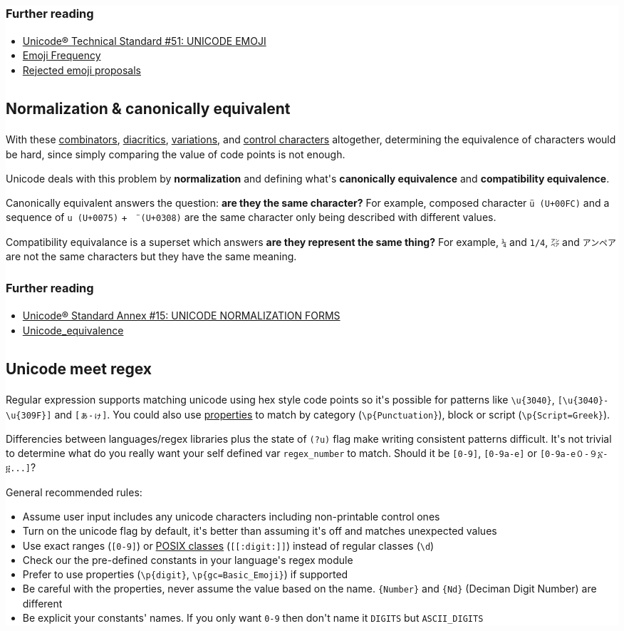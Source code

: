 ### Further reading

- [Unicode® Technical Standard #51: UNICODE EMOJI](https://www.unicode.org/reports/tr51/)
- [Emoji Frequency](https://home.unicode.org/emoji/emoji-frequency/)
- [Rejected emoji proposals](https://charlottebuff.com/unicode/misc/rejected-emoji-proposals/)

## Normalization & canonically equivalent

With these [combinators](https://en.wikipedia.org/wiki/Combining_character), 
[diacritics](https://en.wikipedia.org/wiki/Diacritic), 
[variations](https://en.wikipedia.org/wiki/Variant_form_(Unicode)), and 
[control characters](https://en.wikipedia.org/wiki/Control_character) altogether, determining the equivalence of characters would be hard, since simply comparing the value of code points is not enough.

Unicode deals with this problem by **normalization** and defining what's **canonically equivalence** and **compatibility equivalence**.

Canonically equivalent answers the question: **are they the same character?** For example, composed character `ü (U+00FC)` and a sequence of `u (U+0075)` + ` ̈ (U+0308)` are the same character only being described with different values.

Compatibility equivalance is a superset which answers **are they represent the same thing?** For example, `¼` and `1/4`, `㌂` and `アンペア` are not the same characters but they have the same meaning.

### Further reading

- [Unicode® Standard Annex #15: UNICODE NORMALIZATION FORMS](https://unicode.org/reports/tr15/)
- [Unicode_equivalence](https://en.wikipedia.org/wiki/Unicode_equivalence)

## Unicode meet regex

Regular expression supports matching unicode using hex style code points so it's possible for patterns like `\u{3040}`, `[\u{3040}-\u{309F}]` and `[ぁ-ゖ]`. You could also use [properties](https://unicode.org/reports/tr44/#Property_Definitions) to match by category (`\p{Punctuation}`), block or script (`\p{Script=Greek}`).

Differencies between languages/regex libraries plus the state of `(?u)` flag make writing consistent patterns difficult. It's not trivial to determine what do you really want your self defined var `regex_number` to match. Should it be `[0-9]`, `[0-9a-e]` or `[0-9a-e０-９፩-፱...]`?

General recommended rules:

- Assume user input includes any unicode characters including non-printable control ones
- Turn on the unicode flag by default, it's better than assuming it's off and matches unexpected values
- Use exact ranges (`[0-9]`) or [POSIX classes](https://www.unicode.org/reports/tr18/#Compatibility_Properties) (`[[:digit:]]`) instead of regular classes (`\d`)
- Check our the pre-defined constants in your language's regex module
- Prefer to use properties (`\p{digit}`, `\p{gc=Basic_Emoji}`) if supported
- Be careful with the properties, never assume the value based on the name. `{Number}` and `{Nd}` (Deciman Digit Number) are different
- Be explicit your constants' names. If you only want `0-9` then don't name it `DIGITS` but `ASCII_DIGITS`
